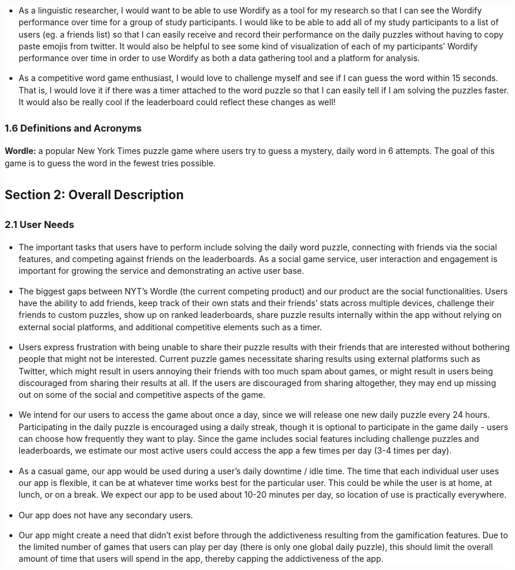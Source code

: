 - As a linguistic researcher, I would want to be able to use Wordify as a tool for my research so that I can see the Wordify performance over time for a group of study participants. I would like to be able to add all of my study participants to a list of users (eg. a friends list) so that I can easily receive and record their performance on the daily puzzles without having to copy paste emojis from twitter. It would also be helpful to see some kind of visualization of each of my participants’ Wordify performance over time in order to use Wordify as both a data gathering tool and a platform for analysis.

- As a competitive word game enthusiast, I would love to challenge myself and see if I can guess the word within 15 seconds. That is, I would love it if there was a timer attached to the word puzzle so that I can easily tell if I am solving the puzzles faster. It would also be really cool if the leaderboard could reflect these changes as well!

### 1.6 Definitions and Acronyms

**Wordle:** a popular New York Times puzzle game where users try to guess a mystery, daily word in 6 attempts. The goal of this game is to guess the word in the fewest tries possible.

## Section 2: Overall Description

### 2.1 User Needs

- The important tasks that users have to perform include solving the daily word puzzle, connecting with friends via the social features, and competing against friends on the leaderboards. As a social game service, user interaction and engagement is important for growing the service and demonstrating an active user base.

- The biggest gaps between NYT’s Wordle (the current competing product) and our product are the social functionalities. Users have the ability to add friends, keep track of their own stats and their friends’ stats across multiple devices, challenge their friends to custom puzzles, show up on ranked leaderboards, share puzzle results internally within the app without relying on external social platforms, and additional competitive elements such as a timer.

- Users express frustration with being unable to share their puzzle results with their friends that are interested without bothering people that might not be interested. Current puzzle games necessitate sharing results using external platforms such as Twitter, which might result in users annoying their friends with too much spam about games, or might result in users being discouraged from sharing their results at all. If the users are discouraged from sharing altogether, they may end up missing out on some of the social and competitive aspects of the game.

- We intend for our users to access the game about once a day, since we will release one new daily puzzle every 24 hours. Participating in the daily puzzle is encouraged using a daily streak, though it is optional to participate in the game daily - users can choose how frequently they want to play. Since the game includes social features including challenge puzzles and leaderboards, we estimate our most active users could access the app a few times per day (3-4 times per day).

- As a casual game, our app would be used during a user’s daily downtime / idle time. The time that each individual user uses our app is flexible, it can be at whatever time works best for the particular user. This could be while the user is at home, at lunch, or on a break. We expect our app to be used about 10-20 minutes per day, so location of use is practically everywhere.

- Our app does not have any secondary users.

- Our app might create a need that didn’t exist before through the addictiveness resulting from the gamification features. Due to the limited number of games that users can play per day (there is only one global daily puzzle), this should limit the overall amount of time that users will spend in the app, thereby capping the addictiveness of the app.
